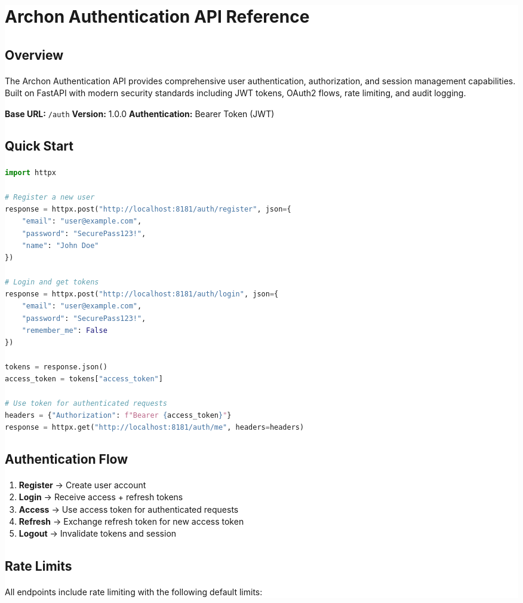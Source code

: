 # Archon Authentication API Reference

## Overview

The Archon Authentication API provides comprehensive user authentication, authorization, and session management capabilities. Built on FastAPI with modern security standards including JWT tokens, OAuth2 flows, rate limiting, and audit logging.

**Base URL:** `/auth`
**Version:** 1.0.0
**Authentication:** Bearer Token (JWT)

## Quick Start

```python
import httpx

# Register a new user
response = httpx.post("http://localhost:8181/auth/register", json={
    "email": "user@example.com",
    "password": "SecurePass123!",
    "name": "John Doe"
})

# Login and get tokens
response = httpx.post("http://localhost:8181/auth/login", json={
    "email": "user@example.com",
    "password": "SecurePass123!",
    "remember_me": False
})

tokens = response.json()
access_token = tokens["access_token"]

# Use token for authenticated requests
headers = {"Authorization": f"Bearer {access_token}"}
response = httpx.get("http://localhost:8181/auth/me", headers=headers)
```

## Authentication Flow

1. **Register** → Create user account
2. **Login** → Receive access + refresh tokens
3. **Access** → Use access token for authenticated requests
4. **Refresh** → Exchange refresh token for new access token
5. **Logout** → Invalidate tokens and session

## Rate Limits

All endpoints include rate limiting with the following default limits:
